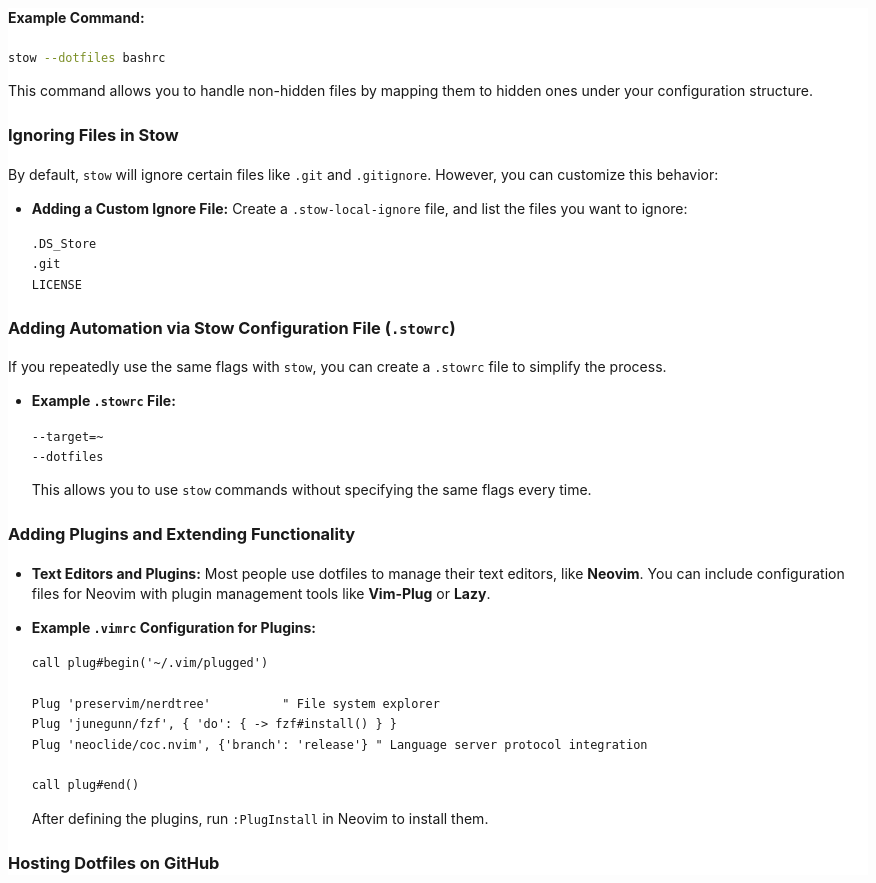 #### **Example Command:**

```bash
stow --dotfiles bashrc
```

This command allows you to handle non-hidden files by mapping them to hidden ones under your configuration structure.

### **Ignoring Files in Stow**

By default, `stow` will ignore certain files like `.git` and `.gitignore`. However, you can customize this behavior:

- **Adding a Custom Ignore File:**
  Create a `.stow-local-ignore` file, and list the files you want to ignore:
  ```
  .DS_Store
  .git
  LICENSE
  ```

### **Adding Automation via Stow Configuration File (`.stowrc`)**

If you repeatedly use the same flags with `stow`, you can create a `.stowrc` file to simplify the process.

- **Example `.stowrc` File:**
  ```
  --target=~
  --dotfiles
  ```

  This allows you to use `stow` commands without specifying the same flags every time.

### **Adding Plugins and Extending Functionality**

- **Text Editors and Plugins:**
  Most people use dotfiles to manage their text editors, like **Neovim**. You can include configuration files for Neovim with plugin management tools like **Vim-Plug** or **Lazy**.

- **Example `.vimrc` Configuration for Plugins:**
  ```vim
  call plug#begin('~/.vim/plugged')

  Plug 'preservim/nerdtree'          " File system explorer
  Plug 'junegunn/fzf', { 'do': { -> fzf#install() } }
  Plug 'neoclide/coc.nvim', {'branch': 'release'} " Language server protocol integration

  call plug#end()
  ```

  After defining the plugins, run `:PlugInstall` in Neovim to install them.

### **Hosting Dotfiles on GitHub**
